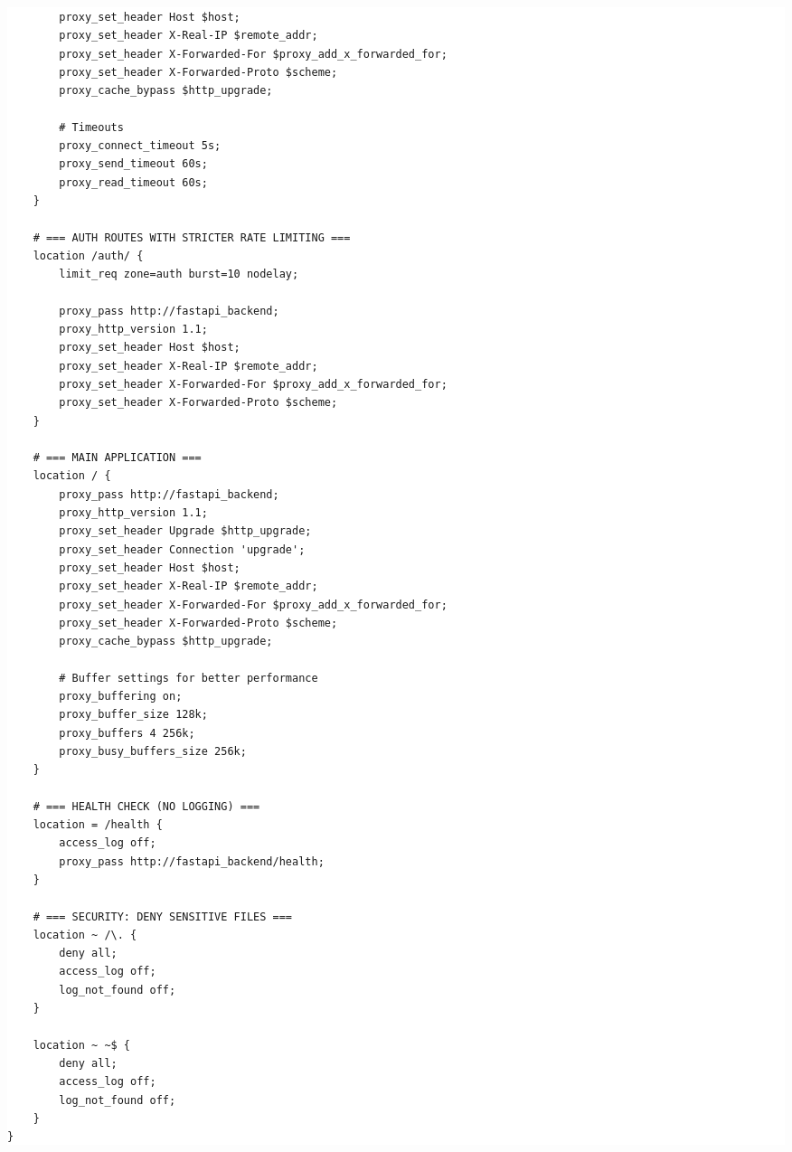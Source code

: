 ```nginx
        proxy_set_header Host $host;
        proxy_set_header X-Real-IP $remote_addr;
        proxy_set_header X-Forwarded-For $proxy_add_x_forwarded_for;
        proxy_set_header X-Forwarded-Proto $scheme;
        proxy_cache_bypass $http_upgrade;
        
        # Timeouts
        proxy_connect_timeout 5s;
        proxy_send_timeout 60s;
        proxy_read_timeout 60s;
    }
    
    # === AUTH ROUTES WITH STRICTER RATE LIMITING ===
    location /auth/ {
        limit_req zone=auth burst=10 nodelay;
        
        proxy_pass http://fastapi_backend;
        proxy_http_version 1.1;
        proxy_set_header Host $host;
        proxy_set_header X-Real-IP $remote_addr;
        proxy_set_header X-Forwarded-For $proxy_add_x_forwarded_for;
        proxy_set_header X-Forwarded-Proto $scheme;
    }
    
    # === MAIN APPLICATION ===
    location / {
        proxy_pass http://fastapi_backend;
        proxy_http_version 1.1;
        proxy_set_header Upgrade $http_upgrade;
        proxy_set_header Connection 'upgrade';
        proxy_set_header Host $host;
        proxy_set_header X-Real-IP $remote_addr;
        proxy_set_header X-Forwarded-For $proxy_add_x_forwarded_for;
        proxy_set_header X-Forwarded-Proto $scheme;
        proxy_cache_bypass $http_upgrade;
        
        # Buffer settings for better performance
        proxy_buffering on;
        proxy_buffer_size 128k;
        proxy_buffers 4 256k;
        proxy_busy_buffers_size 256k;
    }
    
    # === HEALTH CHECK (NO LOGGING) ===
    location = /health {
        access_log off;
        proxy_pass http://fastapi_backend/health;
    }
    
    # === SECURITY: DENY SENSITIVE FILES ===
    location ~ /\. {
        deny all;
        access_log off;
        log_not_found off;
    }
    
    location ~ ~$ {
        deny all;
        access_log off;
        log_not_found off;
    }
}
```